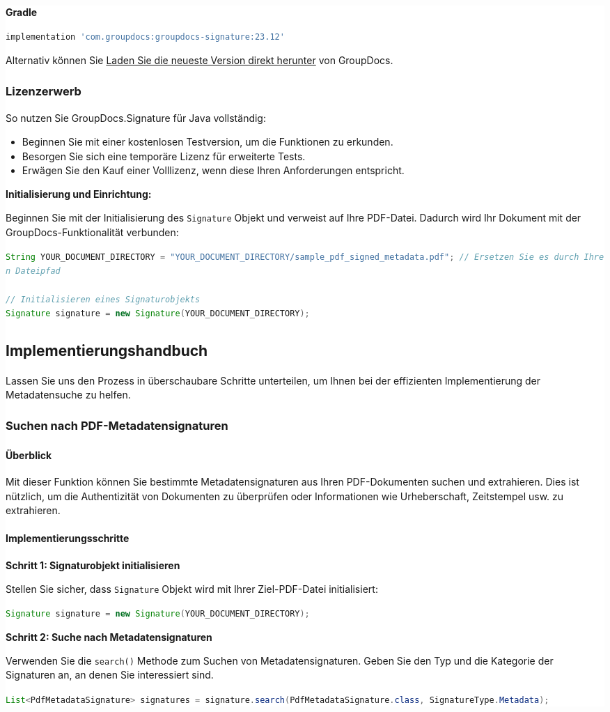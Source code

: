 **Gradle**
```gradle
implementation 'com.groupdocs:groupdocs-signature:23.12'
```

Alternativ können Sie [Laden Sie die neueste Version direkt herunter](https://releases.groupdocs.com/signature/java/) von GroupDocs.

### Lizenzerwerb

So nutzen Sie GroupDocs.Signature für Java vollständig:
- Beginnen Sie mit einer kostenlosen Testversion, um die Funktionen zu erkunden.
- Besorgen Sie sich eine temporäre Lizenz für erweiterte Tests.
- Erwägen Sie den Kauf einer Volllizenz, wenn diese Ihren Anforderungen entspricht.

**Initialisierung und Einrichtung:**

Beginnen Sie mit der Initialisierung des `Signature` Objekt und verweist auf Ihre PDF-Datei. Dadurch wird Ihr Dokument mit der GroupDocs-Funktionalität verbunden:

```java
String YOUR_DOCUMENT_DIRECTORY = "YOUR_DOCUMENT_DIRECTORY/sample_pdf_signed_metadata.pdf"; // Ersetzen Sie es durch Ihren Dateipfad

// Initialisieren eines Signaturobjekts
Signature signature = new Signature(YOUR_DOCUMENT_DIRECTORY);
```

## Implementierungshandbuch

Lassen Sie uns den Prozess in überschaubare Schritte unterteilen, um Ihnen bei der effizienten Implementierung der Metadatensuche zu helfen.

### Suchen nach PDF-Metadatensignaturen

#### Überblick

Mit dieser Funktion können Sie bestimmte Metadatensignaturen aus Ihren PDF-Dokumenten suchen und extrahieren. Dies ist nützlich, um die Authentizität von Dokumenten zu überprüfen oder Informationen wie Urheberschaft, Zeitstempel usw. zu extrahieren.

#### Implementierungsschritte

**Schritt 1: Signaturobjekt initialisieren**

Stellen Sie sicher, dass `Signature` Objekt wird mit Ihrer Ziel-PDF-Datei initialisiert:

```java
Signature signature = new Signature(YOUR_DOCUMENT_DIRECTORY);
```

**Schritt 2: Suche nach Metadatensignaturen**

Verwenden Sie die `search()` Methode zum Suchen von Metadatensignaturen. Geben Sie den Typ und die Kategorie der Signaturen an, an denen Sie interessiert sind.

```java
List<PdfMetadataSignature> signatures = signature.search(PdfMetadataSignature.class, SignatureType.Metadata);
```
